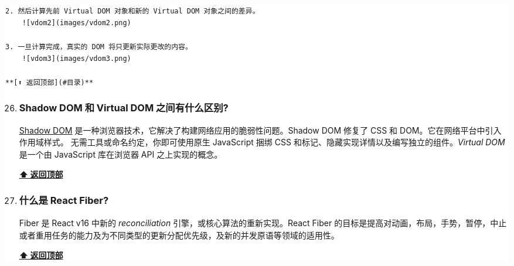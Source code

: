     2. 然后计算先前 Virtual DOM 对象和新的 Virtual DOM 对象之间的差异。
        ![vdom2](images/vdom2.png)

    3. 一旦计算完成，真实的 DOM 将只更新实际更改的内容。
        ![vdom3](images/vdom3.png)

    **[⬆ 返回顶部](#目录)**

26. ### Shadow DOM 和 Virtual DOM 之间有什么区别?

    [Shadow DOM](https://developers.google.com/web/fundamentals/web-components/shadowdom?hl=zh-cn) 是一种浏览器技术，它解决了构建网络应用的脆弱性问题。Shadow DOM 修复了 CSS 和 DOM。它在网络平台中引入作用域样式。 无需工具或命名约定，你即可使用原生 JavaScript 捆绑 CSS 和标记、隐藏实现详情以及编写独立的组件。*Virtual DOM* 是一个由 JavaScript 库在浏览器 API 之上实现的概念。

    **[⬆ 返回顶部](#目录)**

27. ### 什么是 React Fiber?

    Fiber 是 React v16 中新的 *reconciliation* 引擎，或核心算法的重新实现。React Fiber 的目标是提高对动画，布局，手势，暂停，中止或者重用任务的能力及为不同类型的更新分配优先级，及新的并发原语等领域的适用性。

    **[⬆ 返回顶部](#目录)**
